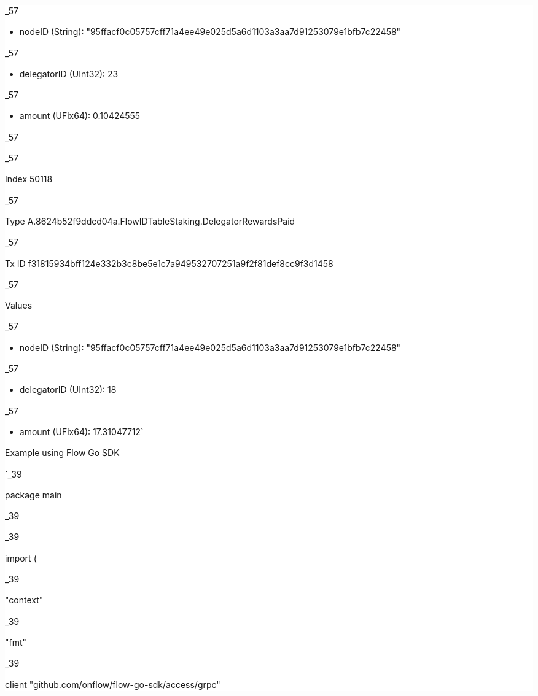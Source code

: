 _57

- nodeID (String): "95ffacf0c05757cff71a4ee49e025d5a6d1103a3aa7d91253079e1bfb7c22458"

_57

- delegatorID (UInt32): 23

_57

- amount (UFix64): 0.10424555

_57

_57

Index 50118

_57

Type A.8624b52f9ddcd04a.FlowIDTableStaking.DelegatorRewardsPaid

_57

Tx ID f31815934bff124e332b3c8be5e1c7a949532707251a9f2f81def8cc9f3d1458

_57

Values

_57

- nodeID (String): "95ffacf0c05757cff71a4ee49e025d5a6d1103a3aa7d91253079e1bfb7c22458"

_57

- delegatorID (UInt32): 18

_57

- amount (UFix64): 17.31047712`

Example using [Flow Go SDK](/tools/clients/flow-go-sdk)

`_39

package main

_39

_39

import (

_39

"context"

_39

"fmt"

_39

client "github.com/onflow/flow-go-sdk/access/grpc"
